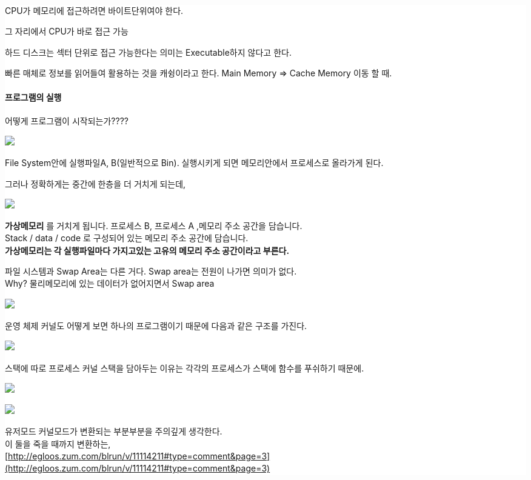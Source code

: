 

CPU가 메모리에 접근하려면 바이트단위여야 한다.

그 자리에서 CPU가 바로 접근 가능

하드 디스크는 섹터 단위로 접근 가능한다는 의미는 Executable하지 않다고 한다.



빠른 매체로 정보를 읽어들여 활용하는 것을 캐슁이라고 한다.
Main Memory => Cache Memory 이동 할 때.



#### 프로그램의 실행

어떻게 프로그램이 시작되는가????

![](https://ws1.sinaimg.cn/large/006tNc79gy1fmcw25bo9ij30wq0p6k0l.jpg)



File System안에 실행파일A, B(일반적으로 Bin). 
실행시키게 되면 메모리안에서 프로세스로 올라가게 된다.  

그러나 정확하게는 중간에 한층을 더 거치게 되는데,  

![](https://ws1.sinaimg.cn/large/006tNc79gy1fmcw3wb8daj313a0u2h3p.jpg)

**가상메모리** 를 거치게 됩니다. 프로세스 B, 프로세스 A ,메모리 주소 공간을 담습니다.  
Stack / data / code 로 구성되어 있는 메모리 주소 공간에 담습니다.   
**가상메모리는 각 실행파일마다 가지고있는 고유의 메모리 주소 공간이라고 부른다.**



파일 시스템과 Swap Area는 다른 거다. Swap area는 전원이 나가면 의미가 없다.  
Why? 물리메모리에 있는 데이터가 없어지면서 Swap area  



![](https://ws1.sinaimg.cn/large/006tNc79gy1fmcwavy27yj312q0u4tpq.jpg)



운영 체제 커널도 어떻게 보면 하나의 프로그램이기 때문에 다음과 같은 구조를 가진다.

![](https://ws2.sinaimg.cn/large/006tNc79gy1fmcwbxibv4j31380tqdvk.jpg)



스택에 따로 프로세스 커널 스택을 담아두는 이유는 각각의 프로세스가 스택에 함수를 푸쉬하기 때문에.

![](https://ws3.sinaimg.cn/large/006tNc79gy1fmcwkq2xvnj312s0ss170.jpg)



![](https://ws1.sinaimg.cn/large/006tNc79gy1fmcwnm126lj310y0sc7du.jpg)



유저모드 커널모드가 변환되는 부분부분을 주의깊게 생각한다.  
이 둘을 죽을 때까지 변환하는,   
[http://egloos.zum.com/blrun/v/11114211#type=comment&page=3](http://egloos.zum.com/blrun/v/11114211#type=comment&page=3)